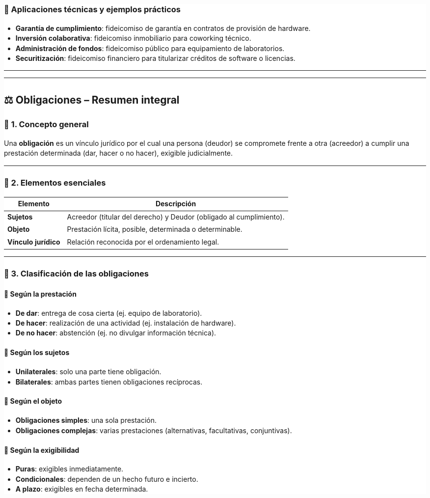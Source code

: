 
### 🧠 Aplicaciones técnicas y ejemplos prácticos

- **Garantía de cumplimiento**: fideicomiso de garantía en contratos de provisión de hardware.
- **Inversión colaborativa**: fideicomiso inmobiliario para coworking técnico.
- **Administración de fondos**: fideicomiso público para equipamiento de laboratorios.
- **Securitización**: fideicomiso financiero para titularizar créditos de software o licencias.

---


---

## ⚖️ Obligaciones – Resumen integral

### 📌 1. Concepto general
Una **obligación** es un vínculo jurídico por el cual una persona (deudor) se compromete frente a otra (acreedor) a cumplir una prestación determinada (dar, hacer o no hacer), exigible judicialmente.

---

### 🧩 2. Elementos esenciales

| Elemento       | Descripción |
|----------------|-------------|
| **Sujetos**    | Acreedor (titular del derecho) y Deudor (obligado al cumplimiento). |
| **Objeto**     | Prestación lícita, posible, determinada o determinable. |
| **Vínculo jurídico** | Relación reconocida por el ordenamiento legal. |

---

### 🧪 3. Clasificación de las obligaciones

#### 🔹 Según la prestación
- **De dar**: entrega de cosa cierta (ej. equipo de laboratorio).
- **De hacer**: realización de una actividad (ej. instalación de hardware).
- **De no hacer**: abstención (ej. no divulgar información técnica).

#### 🔹 Según los sujetos
- **Unilaterales**: solo una parte tiene obligación.
- **Bilaterales**: ambas partes tienen obligaciones recíprocas.

#### 🔹 Según el objeto
- **Obligaciones simples**: una sola prestación.
- **Obligaciones complejas**: varias prestaciones (alternativas, facultativas, conjuntivas).

#### 🔹 Según la exigibilidad
- **Puras**: exigibles inmediatamente.
- **Condicionales**: dependen de un hecho futuro e incierto.
- **A plazo**: exigibles en fecha determinada.
